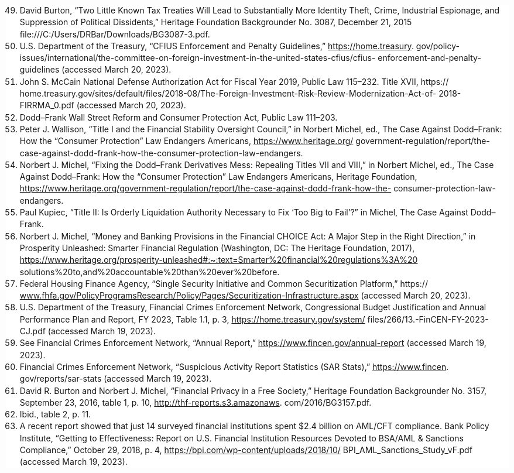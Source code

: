 49. David Burton, “Two Little Known Tax Treaties Will Lead to Substantially More Identity Theft, Crime, Industrial
Espionage, and Suppression of Political Dissidents,” Heritage Foundation Backgrounder No. 3087, December
21, 2015 file:///C:/Users/DRBar/Downloads/BG3087-3.pdf.
50. U.S. Department of the Treasury, “CFIUS Enforcement and Penalty Guidelines,” https://home.treasury.
gov/policy-issues/international/the-committee-on-foreign-investment-in-the-united-states-cfius/cfius-
enforcement-and-penalty-guidelines (accessed March 20, 2023).
51. John S. McCain National Defense Authorization Act for Fiscal Year 2019, Public Law 115–232. Title XVII, https://
home.treasury.gov/sites/default/files/2018-08/The-Foreign-Investment-Risk-Review-Modernization-Act-of-
2018-FIRRMA_0.pdf (accessed March 20, 2023).
52. Dodd–Frank Wall Street Reform and Consumer Protection Act, Public Law 111–203.
53. Peter J. Wallison, “Title I and the Financial Stability Oversight Council,” in Norbert Michel, ed., The Case
Against Dodd–Frank: How the “Consumer Protection” Law Endangers Americans, https://www.heritage.org/
government-regulation/report/the-case-against-dodd-frank-how-the-consumer-protection-law-endangers.
54. Norbert J. Michel, “Fixing the Dodd–Frank Derivatives Mess: Repealing Titles VII and VIII,” in Norbert Michel,
ed., The Case Against Dodd–Frank: How the “Consumer Protection” Law Endangers Americans, Heritage
Foundation, https://www.heritage.org/government-regulation/report/the-case-against-dodd-frank-how-the-
consumer-protection-law-endangers.
55. Paul Kupiec, “Title II: Is Orderly Liquidation Authority Necessary to Fix ‘Too Big to Fail’?” in Michel, The Case
Against Dodd–Frank.
56. Norbert J. Michel, “Money and Banking Provisions in the Financial CHOICE Act: A Major Step in the Right
Direction,” in Prosperity Unleashed: Smarter Financial Regulation (Washington, DC: The Heritage Foundation,
2017), https://www.heritage.org/prosperity-unleashed#:~:text=Smarter%20financial%20regulations%3A%20
solutions%20to,and%20accountable%20than%20ever%20before.
57. Federal Housing Finance Agency, “Single Security Initiative and Common Securitization Platform,” https://
www.fhfa.gov/PolicyProgramsResearch/Policy/Pages/Securitization-Infrastructure.aspx (accessed
March 20, 2023).
58. U.S. Department of the Treasury, Financial Crimes Enforcement Network, Congressional Budget Justification
and Annual Performance Plan and Report, FY 2023, Table 1.1, p. 3, https://home.treasury.gov/system/
files/266/13.-FinCEN-FY-2023-CJ.pdf (accessed March 19, 2023).
59. See Financial Crimes Enforcement Network, “Annual Report,” https://www.fincen.gov/annual-report (accessed
March 19, 2023).
60. Financial Crimes Enforcement Network, “Suspicious Activity Report Statistics (SAR Stats),” https://www.fincen.
gov/reports/sar-stats (accessed March 19, 2023).
61. David R. Burton and Norbert J. Michel, “Financial Privacy in a Free Society,” Heritage Foundation
Backgrounder No. 3157, September 23, 2016, table 1, p. 10, http://thf-reports.s3.amazonaws.
com/2016/BG3157.pdf.
62. Ibid., table 2, p. 11.
63. A recent report showed that just 14 surveyed financial institutions spent $2.4 billion on AML/CFT compliance.
Bank Policy Institute, “Getting to Effectiveness: Report on U.S. Financial Institution Resources Devoted to
BSA/AML & Sanctions Compliance,” October 29, 2018, p. 4, https://bpi.com/wp-content/uploads/2018/10/
BPI_AML_Sanctions_Study_vF.pdf (accessed March 19, 2023).